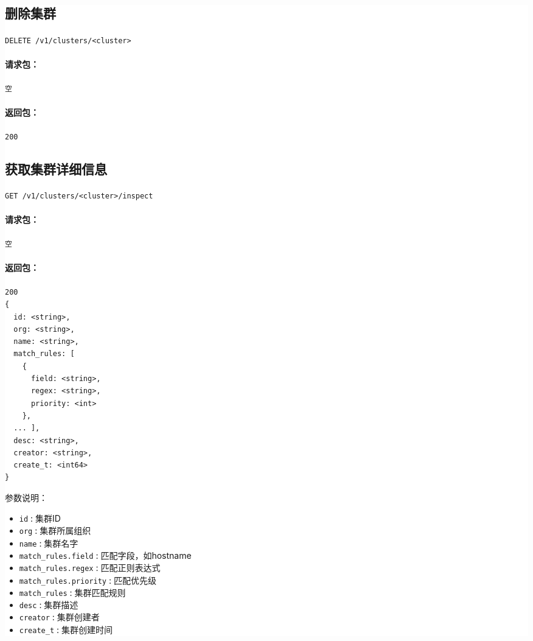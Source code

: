 

## 删除集群
```
DELETE /v1/clusters/<cluster>
```

#### 请求包：
```
空
```



#### 返回包：
```
200

```




## 获取集群详细信息
```
GET /v1/clusters/<cluster>/inspect
```

#### 请求包：
```
空
```



#### 返回包：
```
200
{
  id: <string>,
  org: <string>,
  name: <string>,
  match_rules: [
    {
      field: <string>,
      regex: <string>,
      priority: <int>
    },
  ... ],
  desc: <string>,
  creator: <string>,
  create_t: <int64>
}
```


参数说明：
* `id` : 集群ID
* `org` : 集群所属组织
* `name` : 集群名字
* `match_rules.field` : 匹配字段，如hostname
* `match_rules.regex` : 匹配正则表达式
* `match_rules.priority` : 匹配优先级
* `match_rules` : 集群匹配规则
* `desc` : 集群描述
* `creator` : 集群创建者
* `create_t` : 集群创建时间
